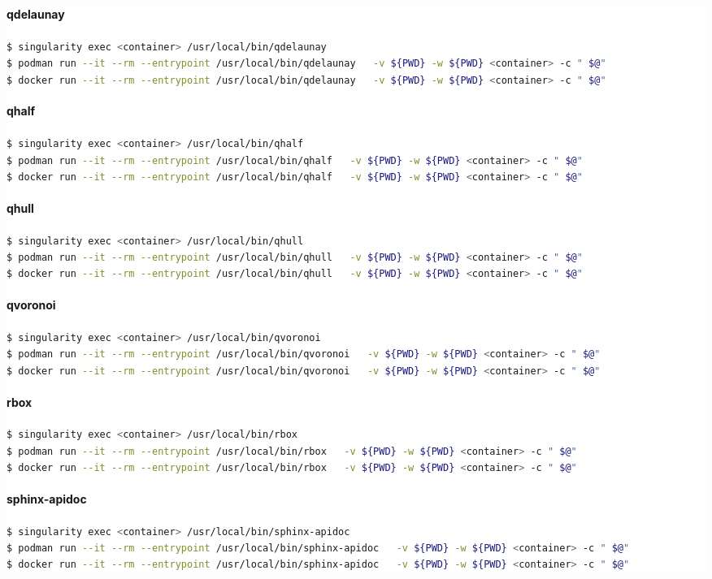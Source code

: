 
#### qdelaunay

```bash
$ singularity exec <container> /usr/local/bin/qdelaunay
$ podman run --it --rm --entrypoint /usr/local/bin/qdelaunay   -v ${PWD} -w ${PWD} <container> -c " $@"
$ docker run --it --rm --entrypoint /usr/local/bin/qdelaunay   -v ${PWD} -w ${PWD} <container> -c " $@"
```


#### qhalf

```bash
$ singularity exec <container> /usr/local/bin/qhalf
$ podman run --it --rm --entrypoint /usr/local/bin/qhalf   -v ${PWD} -w ${PWD} <container> -c " $@"
$ docker run --it --rm --entrypoint /usr/local/bin/qhalf   -v ${PWD} -w ${PWD} <container> -c " $@"
```


#### qhull

```bash
$ singularity exec <container> /usr/local/bin/qhull
$ podman run --it --rm --entrypoint /usr/local/bin/qhull   -v ${PWD} -w ${PWD} <container> -c " $@"
$ docker run --it --rm --entrypoint /usr/local/bin/qhull   -v ${PWD} -w ${PWD} <container> -c " $@"
```


#### qvoronoi

```bash
$ singularity exec <container> /usr/local/bin/qvoronoi
$ podman run --it --rm --entrypoint /usr/local/bin/qvoronoi   -v ${PWD} -w ${PWD} <container> -c " $@"
$ docker run --it --rm --entrypoint /usr/local/bin/qvoronoi   -v ${PWD} -w ${PWD} <container> -c " $@"
```


#### rbox

```bash
$ singularity exec <container> /usr/local/bin/rbox
$ podman run --it --rm --entrypoint /usr/local/bin/rbox   -v ${PWD} -w ${PWD} <container> -c " $@"
$ docker run --it --rm --entrypoint /usr/local/bin/rbox   -v ${PWD} -w ${PWD} <container> -c " $@"
```


#### sphinx-apidoc

```bash
$ singularity exec <container> /usr/local/bin/sphinx-apidoc
$ podman run --it --rm --entrypoint /usr/local/bin/sphinx-apidoc   -v ${PWD} -w ${PWD} <container> -c " $@"
$ docker run --it --rm --entrypoint /usr/local/bin/sphinx-apidoc   -v ${PWD} -w ${PWD} <container> -c " $@"
```
